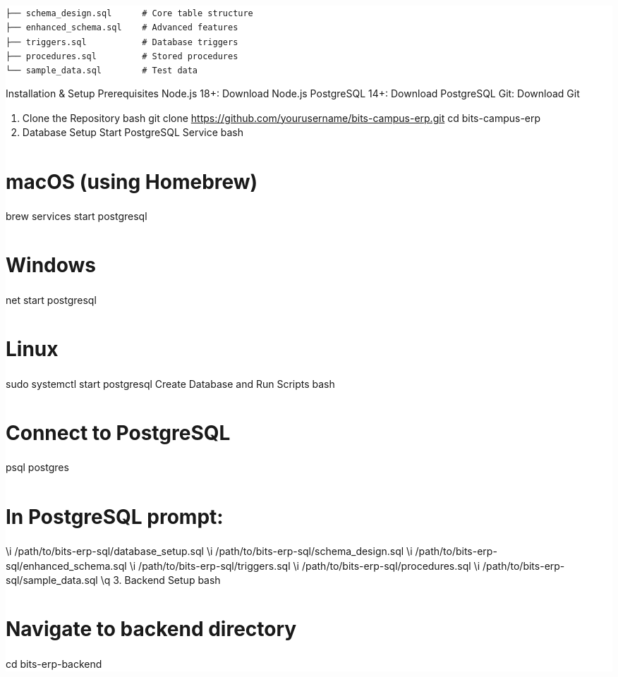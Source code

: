     ├── schema_design.sql      # Core table structure
    ├── enhanced_schema.sql    # Advanced features
    ├── triggers.sql           # Database triggers
    ├── procedures.sql         # Stored procedures
    └── sample_data.sql        # Test data

 Installation & Setup
Prerequisites
Node.js 18+: Download Node.js
PostgreSQL 14+: Download PostgreSQL
Git: Download Git

1. Clone the Repository
bash
git clone https://github.com/yourusername/bits-campus-erp.git
cd bits-campus-erp
2. Database Setup
Start PostgreSQL Service
bash
# macOS (using Homebrew)
brew services start postgresql

# Windows
net start postgresql

# Linux
sudo systemctl start postgresql
Create Database and Run Scripts
bash
# Connect to PostgreSQL
psql postgres

# In PostgreSQL prompt:
\i /path/to/bits-erp-sql/database_setup.sql
\i /path/to/bits-erp-sql/schema_design.sql
\i /path/to/bits-erp-sql/enhanced_schema.sql
\i /path/to/bits-erp-sql/triggers.sql
\i /path/to/bits-erp-sql/procedures.sql
\i /path/to/bits-erp-sql/sample_data.sql
\q
3. Backend Setup
bash
# Navigate to backend directory
cd bits-erp-backend
